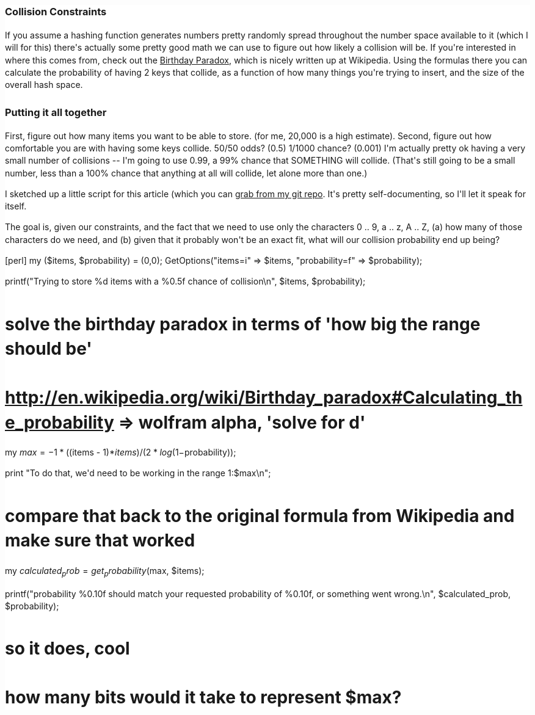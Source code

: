 <h3>Collision Constraints</h3>

If you assume a hashing function generates numbers pretty randomly spread throughout the number space available to it (which I will for this) there's actually some pretty good math we can use to figure out how likely a collision will be. If you're interested in where this comes from, check out the <a href="http://en.wikipedia.org/wiki/Birthday_paradox">Birthday Paradox</a>, which is nicely written up at Wikipedia. Using the formulas there you can calculate the probability of having 2 keys that collide, as a function of how many things you're trying to insert, and the size of the overall hash space.

<h3>Putting it all together</h3>

First, figure out how many items you want to be able to store. (for me, 20,000 is a high estimate).
Second, figure out how comfortable you are with having some keys collide. 50/50 odds? (0.5) 1/1000 chance? (0.001)
I'm actually pretty ok having a very small number of collisions -- I'm going to use 0.99, a 99% chance that SOMETHING will collide. (That's still going to be a small number, less than a 100% chance that anything at all will collide, let alone more than one.)

I sketched up a little script for this article (which you can <a href="http://axis.serialized.net/gitweb/?p=utilities.git;a=blob;f=hashspace_model;hb=HEAD">grab from my git repo</a>. It's pretty self-documenting, so I'll let it speak for itself.

The goal is, given our constraints, and the fact that we need to use only the characters 0 .. 9, a .. z, A .. Z, (a) how many of those characters do we need, and (b) given that it probably won't be an exact fit, what will our collision probability end up being?

[perl]
my ($items, $probability) = (0,0);
GetOptions(&quot;items=i&quot; =&gt; \$items, &quot;probability=f&quot; =&gt; \$probability);

printf(&quot;Trying to store %d items with a %0.5f chance of collision\n&quot;, $items, $probability);

# solve the birthday paradox in terms of 'how big the range should be'
# http://en.wikipedia.org/wiki/Birthday_paradox#Calculating_the_probability =&gt; wolfram alpha, 'solve for d'
my $max = -1*(($items - 1)*$items)/(2 * log(1-$probability));

print &quot;To do that, we'd need to be working in the range 1:$max\n&quot;;

# compare that back to the original formula from Wikipedia and make sure that worked
my $calculated_prob = get_probability($max, $items);

printf(&quot;probability %0.10f should match your requested probability of %0.10f, or something went wrong.\n&quot;, $calculated_prob, $probability);

# so it does, cool
# how many bits would it take to represent $max?
